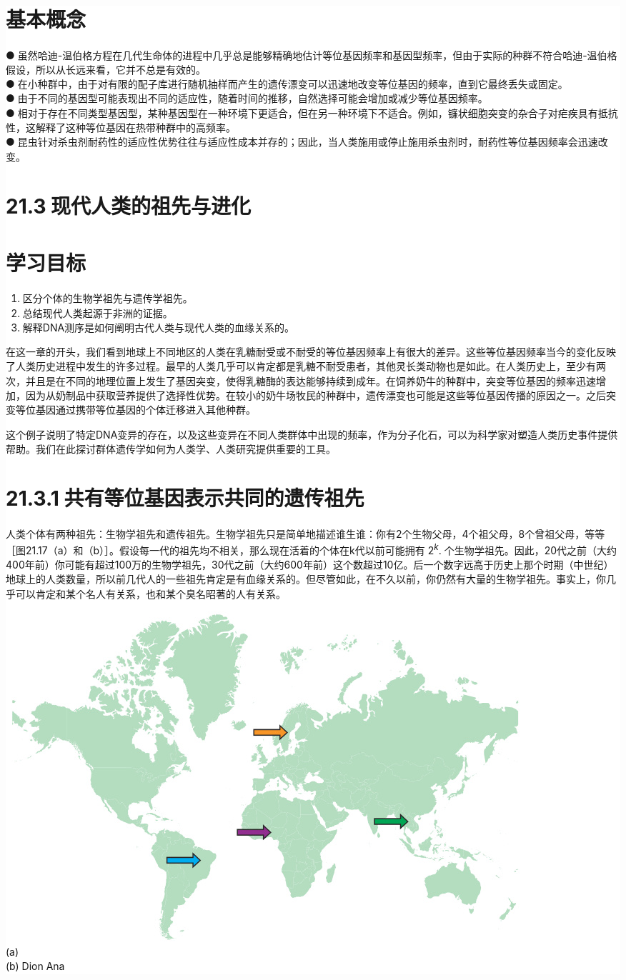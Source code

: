 # 基本概念  

●  虽然哈迪-温伯格方程在几代生命体的进程中几乎总是能够精确地估计等位基因频率和基因型频率，但由于实际的种群不符合哈迪-温伯格假设，所以从长远来看，它并不总是有效的。  
●  在小种群中，由于对有限的配子库进行随机抽样而产生的遗传漂变可以迅速地改变等位基因的频率，直到它最终丢失或固定。  
●  由于不同的基因型可能表现出不同的适应性，随着时间的推移，自然选择可能会增加或减少等位基因频率。  
●  相对于存在不同类型基因型，某种基因型在一种环境下更适合，但在另一种环境下不适合。例如，镰状细胞突变的杂合子对疟疾具有抵抗性，这解释了这种等位基因在热带种群中的高频率。  
●  昆虫针对杀虫剂耐药性的适应性优势往往与适应性成本并存的；因此，当人类施用或停止施用杀虫剂时，耐药性等位基因频率会迅速改变。  

# 21.3 现代人类的祖先与进化  

# 学习目标  

1. 区分个体的生物学祖先与遗传学祖先。  
2. 总结现代人类起源于非洲的证据。  
3.  解释DNA测序是如何阐明古代人类与现代人类的血缘关系的。  

在这一章的开头，我们看到地球上不同地区的人类在乳糖耐受或不耐受的等位基因频率上有很大的差异。这些等位基因频率当今的变化反映了人类历史进程中发生的许多过程。最早的人类几乎可以肯定都是乳糖不耐受患者，其他灵长类动物也是如此。在人类历史上，至少有两次，并且是在不同的地理位置上发生了基因突变，使得乳糖酶的表达能够持续到成年。在饲养奶牛的种群中，突变等位基因的频率迅速增加，因为从奶制品中获取营养提供了选择性优势。在较小的奶牛场牧民的种群中，遗传漂变也可能是这些等位基因传播的原因之一。之后突变等位基因通过携带等位基因的个体迁移进入其他种群。  

这个例子说明了特定DNA变异的存在，以及这些变异在不同人类群体中出现的频率，作为分子化石，可以为科学家对塑造人类历史事件提供帮助。我们在此探讨群体遗传学如何为人类学、人类研究提供重要的工具。  

# 21.3.1 共有等位基因表示共同的遗传祖先  

人类个体有两种祖先：生物学祖先和遗传祖先。生物学祖先只是简单地描述谁生谁：你有2个生物父母，4个祖父母，8个曾祖父母，等等［图21.17（a）和（b）］。假设每一代的祖先均不相关，那么现在活着的个体在k代以前可能拥有 $2^{k}.$ 个生物学祖先。因此，20代之前（大约400年前）你可能有超过100万的生物学祖先，30代之前（大约600年前）这个数超过10亿。后一个数字远高于历史上那个时期（中世纪）地球上的人类数量，所以前几代人的一些祖先肯定是有血缘关系的。但尽管如此，在不久以前，你仍然有大量的生物学祖先。事实上，你几乎可以肯定和某个名人有关系，也和某个臭名昭著的人有关系。  

![](Genetics-FG2G_6ed_Chapter-21_images/Fig-21.24.jpg)  
(a)   
(b) Dion  Ana  
